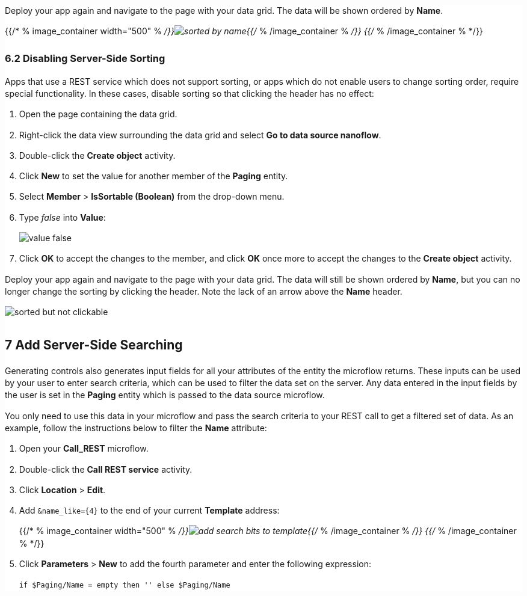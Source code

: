 Deploy your app again and navigate to the page with your data grid. The data will be shown ordered by **Name**.

{{/* % image_container width="500" % */}}![sorted by name](/attachments/howto/logic-business-rules/server-side-paging/data-by-name.png){{/* % /image_container % */}}
{{/* % /image_container % */}}
### 6.2 Disabling Server-Side Sorting

Apps that use a REST service which does not support sorting, or apps which do not enable users to change sorting order, require special functionality. In these cases, disable sorting so that clicking the header has no effect:

1. Open the page containing the data grid.
2. Right-click the data view surrounding the data grid and select **Go to data source nanoflow**.
3. Double-click the **Create object** activity. 
4. Click **New** to set the value for another member of the **Paging** entity. 
5. Select **Member** > **IsSortable (Boolean)** from the drop-down menu.
6.  Type *false* into **Value**:

	![value false](/attachments/howto/logic-business-rules/server-side-paging/disable-sort.png)

7. Click **OK** to accept the changes to the member, and click **OK** once more to accept the changes to the **Create object** activity.

Deploy your app again and navigate to the page with your data grid. The data will still be shown ordered by **Name**, but you can no longer change the sorting by clicking the header. Note the lack of an arrow above the **Name** header.

![sorted but not clickable](/attachments/howto/logic-business-rules/server-side-paging/sorting-disabled.png)

## 7 Add Server-Side Searching

Generating controls also generates input fields for all your attributes of the entity the microflow returns. These inputs can be used by your user to enter search criteria, which can be used to filter the data set on the server. Any data entered in the input fields by the user is set in the **Paging** entity which is passed to the data source microflow. 

You only need to use this data in your microflow and pass the search criteria to your REST call to get a filtered set of data. As an example, follow the instructions below to filter the **Name** attribute:

1. Open your **Call_REST** microflow.
2. Double-click the **Call REST service** activity.
3. Click **Location** > **Edit**.
4.  Add `&name_like={4}` to the end of your current **Template** address:

	{{/* % image_container width="500" % */}}![add search bits to template](/attachments/howto/logic-business-rules/server-side-paging/template-add-search.png){{/* % /image_container % */}}
{{/* % /image_container % */}}
5.  Click **Parameters** > **New** to add the fourth parameter and enter the following expression:

	```
	if $Paging/Name = empty then '' else $Paging/Name
	```
